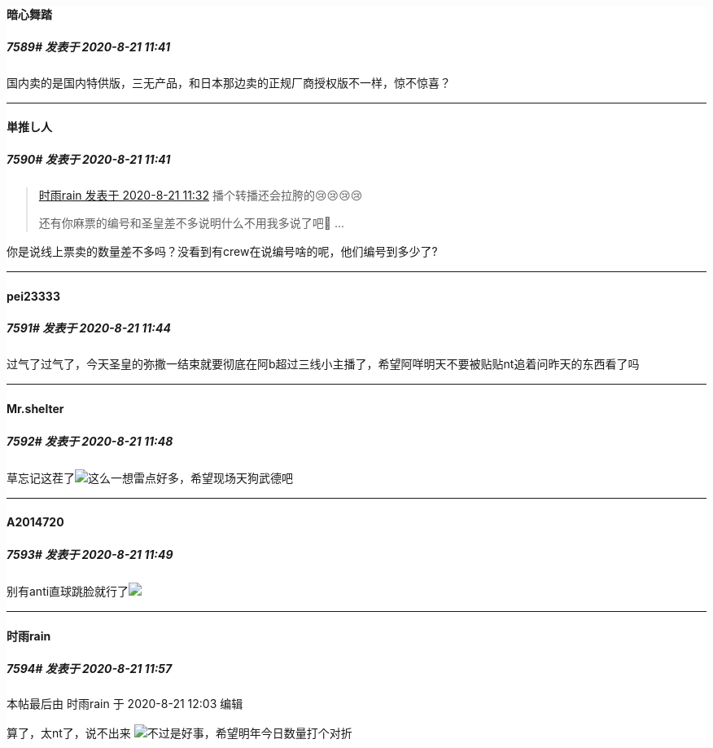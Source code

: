 ####  暗心舞踏  
##### 7589#       发表于 2020-8-21 11:41


国内卖的是国内特供版，三无产品，和日本那边卖的正规厂商授权版不一样，惊不惊喜？


-----

####  単推し人  
##### 7590#       发表于 2020-8-21 11:41


<blockquote><a href="httphttps://bbs.saraba1st.com/2b/forum.php?mod=redirect&amp;goto=findpost&amp;pid=48504322&amp;ptid=1945537" target="_blank">时雨rain 发表于 2020-8-21 11:32</a>
播个转播还会拉胯的😢😢😢😢

还有你麻票的编号和圣皇差不多说明什么不用我多说了吧🤗 ...</blockquote>
你是说线上票卖的数量差不多吗？没看到有crew在说编号啥的呢，他们编号到多少了?


-----

####  pei23333  
##### 7591#       发表于 2020-8-21 11:44


过气了过气了，今天圣皇的弥撒一结束就要彻底在阿b超过三线小主播了，希望阿咩明天不要被贴贴nt追着问昨天的东西看了吗


-----

####  Mr.shelter  
##### 7592#       发表于 2020-8-21 11:48


草忘记这茬了<img src="https://static.saraba1st.com/image/smiley/face2017/001.png" referrerpolicy="no-referrer">这么一想雷点好多，希望现场天狗武德吧


-----

####  A2014720  
##### 7593#       发表于 2020-8-21 11:49


别有anti直球跳脸就行了<img src="https://static.saraba1st.com/image/smiley/face2017/001.png" referrerpolicy="no-referrer">


-----

####  时雨rain  
##### 7594#       发表于 2020-8-21 11:57


 本帖最后由 时雨rain 于 2020-8-21 12:03 编辑 

算了，太nt了，说不出来
<img src="https://static.saraba1st.com/image/smiley/face2017/075.png" referrerpolicy="no-referrer">不过是好事，希望明年今日数量打个对折

